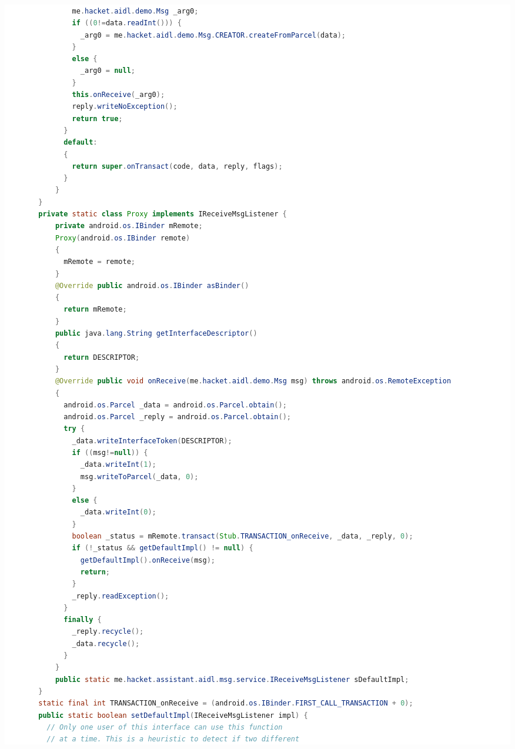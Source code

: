 ```java
			    me.hacket.aidl.demo.Msg _arg0;  
			    if ((0!=data.readInt())) {  
			      _arg0 = me.hacket.aidl.demo.Msg.CREATOR.createFromParcel(data);  
			    }  
			    else {  
			      _arg0 = null;  
			    }  
			    this.onReceive(_arg0);  
			    reply.writeNoException();  
			    return true;  
			  }  
			  default:  
			  {  
			    return super.onTransact(code, data, reply, flags);  
			  }  
			}
		}
		private static class Proxy implements IReceiveMsgListener {
			private android.os.IBinder mRemote;  
			Proxy(android.os.IBinder remote)  
			{  
			  mRemote = remote;  
			}  
			@Override public android.os.IBinder asBinder()  
			{  
			  return mRemote;  
			}  
			public java.lang.String getInterfaceDescriptor()  
			{  
			  return DESCRIPTOR;  
			}  
			@Override public void onReceive(me.hacket.aidl.demo.Msg msg) throws android.os.RemoteException  
			{  
			  android.os.Parcel _data = android.os.Parcel.obtain();  
			  android.os.Parcel _reply = android.os.Parcel.obtain();  
			  try {  
			    _data.writeInterfaceToken(DESCRIPTOR);  
			    if ((msg!=null)) {  
			      _data.writeInt(1);  
			      msg.writeToParcel(_data, 0);  
			    }  
			    else {  
			      _data.writeInt(0);  
			    }  
			    boolean _status = mRemote.transact(Stub.TRANSACTION_onReceive, _data, _reply, 0);  
			    if (!_status && getDefaultImpl() != null) {  
			      getDefaultImpl().onReceive(msg);  
			      return;  
			    }  
			    _reply.readException();  
			  }  
			  finally {  
			    _reply.recycle();  
			    _data.recycle();  
			  }  
			}  
			public static me.hacket.assistant.aidl.msg.service.IReceiveMsgListener sDefaultImpl;
		}
		static final int TRANSACTION_onReceive = (android.os.IBinder.FIRST_CALL_TRANSACTION + 0);
		public static boolean setDefaultImpl(IReceiveMsgListener impl) {  
		  // Only one user of this interface can use this function  
		  // at a time. This is a heuristic to detect if two different  
```